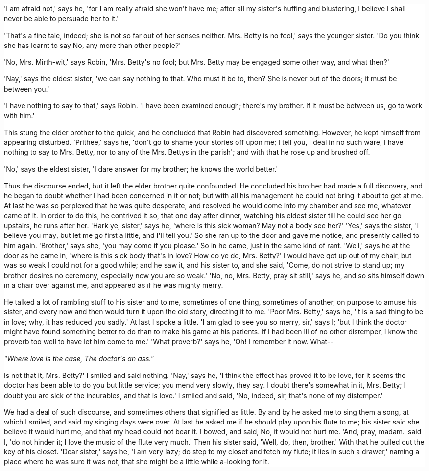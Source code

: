'I am afraid not,' says he, 'for I am really afraid she won't have me; after all my sister's huffing and blustering, I believe I shall never be able to persuade her to it.'

'That's a fine tale, indeed; she is not so far out of her senses neither. Mrs. Betty is no fool,' says the younger sister. 'Do you think she has learnt to say No, any more than other people?'

'No, Mrs. Mirth-wit,' says Robin, 'Mrs. Betty's no fool; but Mrs. Betty may be engaged some other way, and what then?'

'Nay,' says the eldest sister, 'we can say nothing to that. Who must it be to, then? She is never out of the doors; it must be between you.'

'I have nothing to say to that,' says Robin. 'I have been examined enough; there's my brother. If it must be between us, go to work with him.'

This stung the elder brother to the quick, and he concluded that Robin had discovered something. However, he kept himself from appearing disturbed. 'Prithee,' says he, 'don't go to shame your stories off upon me; I tell you, I deal in no such ware; I have nothing to say to Mrs. Betty, nor to any of the Mrs. Bettys in the parish'; and with that he rose up and brushed off.

'No,' says the eldest sister, 'I dare answer for my brother; he knows the world better.'

Thus the discourse ended, but it left the elder brother quite confounded. He concluded his brother had made a full discovery, and he began to doubt whether I had been concerned in it or not; but with all his management he could not bring it about to get at me. At last he was so perplexed that he was quite desperate, and resolved he would come into my chamber and see me, whatever came of it. In order to do this, he contrived it so, that one day after dinner, watching his eldest sister till he could see her go upstairs, he runs after her. 'Hark ye, sister,' says he, 'where is this sick woman? May not a body see her?' 'Yes,' says the sister, 'I believe you may; but let me go first a little, and I'll tell you.' So she ran up to the door and gave me notice, and presently called to him again. 'Brother,' says she, 'you may come if you please.' So in he came, just in the same kind of rant. 'Well,' says he at the door as he came in, 'where is this sick body that's in love? How do ye do, Mrs. Betty?' I would have got up out of my chair, but was so weak I could not for a good while; and he saw it, and his sister to, and she said, 'Come, do not strive to stand up; my brother desires no ceremony, especially now you are so weak.' 'No, no, Mrs. Betty, pray sit still,' says he, and so sits himself down in a chair over against me, and appeared as if he was mighty merry.

He talked a lot of rambling stuff to his sister and to me, sometimes of one thing, sometimes of another, on purpose to amuse his sister, and every now and then would turn it upon the old story, directing it to me. 'Poor Mrs. Betty,' says he, 'it is a sad thing to be in love; why, it has reduced you sadly.' At last I spoke a little. 'I am glad to see you so merry, sir,' says I; 'but I think the doctor might have found something better to do than to make his game at his patients. If I had been ill of no other distemper, I know the proverb too well to have let him come to me.' 'What proverb?' says he, 'Oh! I remember it now. What--


_"Where love is the case,_
_The doctor's an ass."_


Is not that it, Mrs. Betty?' I smiled and said nothing. 'Nay,' says he, 'I think the effect has proved it to be love, for it seems the doctor has been able to do you but little service; you mend very slowly, they say. I doubt there's somewhat in it, Mrs. Betty; I doubt you are sick of the incurables, and that is love.' I smiled and said, 'No, indeed, sir, that's none of my distemper.'

We had a deal of such discourse, and sometimes others that signified as little. By and by he asked me to sing them a song, at which I smiled, and said my singing days were over. At last he asked me if he should play upon his flute to me; his sister said she believe it would hurt me, and that my head could not bear it. I bowed, and said, No, it would not hurt me. 'And, pray, madam.' said I, 'do not hinder it; I love the music of the flute very much.' Then his sister said, 'Well, do, then, brother.' With that he pulled out the key of his closet. 'Dear sister,' says he, 'I am very lazy; do step to my closet and fetch my flute; it lies in such a drawer,' naming a place where he was sure it was not, that she might be a little while a-looking for it.
